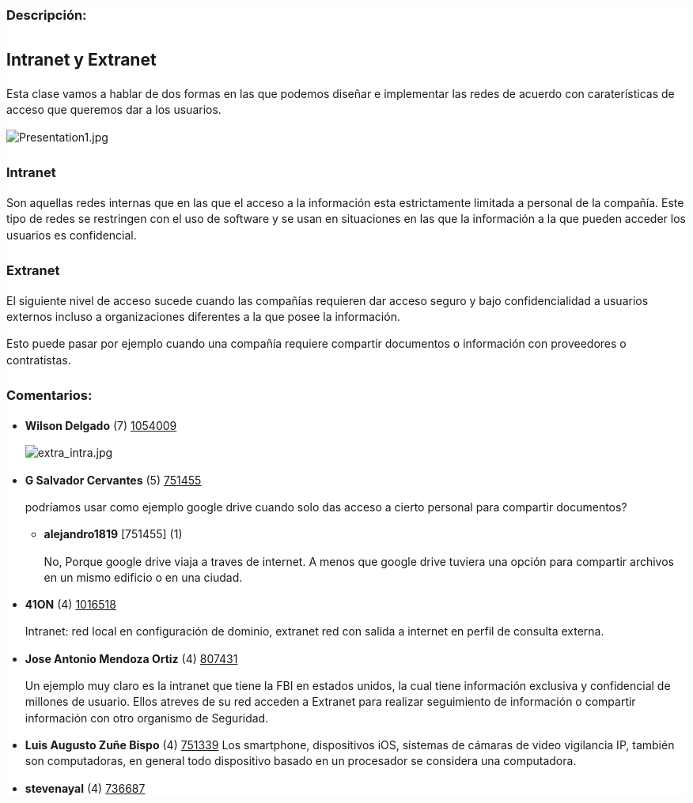 ### Descripción:


## Intranet y Extranet

Esta clase vamos a hablar de dos formas en las que podemos diseñar e implementar las redes de acuerdo con caraterísticas de acceso que queremos dar a los usuarios.

![Presentation1.jpg](https://static.platzi.com/media/user_upload/Presentation1-73e76752-189b-449c-b8b6-ade38cb4e61b.jpg)

### Intranet

Son aquellas redes internas que en las que el acceso a la información esta estrictamente limitada a personal de la compañía. Este tipo de redes se restringen con el uso de software y se usan en situaciones en las que la información a la que pueden acceder los usuarios es confidencial.

### Extranet

El siguiente nivel de acceso sucede cuando las compañías requieren dar acceso seguro y bajo confidencialidad a usuarios externos incluso a organizaciones diferentes a la que posee la información.

Esto puede pasar por ejemplo cuando una compañía requiere compartir documentos o información con proveedores o contratistas.

### Comentarios:

* **Wilson Delgado** (7) [1054009](https://platzi.com/comentario/1054009/) 
	
	![extra_intra.jpg](https://static.platzi.com/media/user_upload/extra_intra-70aaedbd-34c7-4434-9b5d-cc2389a60a35.jpg)

* **G Salvador Cervantes** (5) [751455](https://platzi.com/comentario/751455/) 

	podríamos usar como ejemplo google drive cuando solo das acceso a cierto personal para compartir documentos?

	* **alejandro1819** [751455] (1)

		No, Porque google drive viaja a traves de internet. A menos que google drive tuviera una opción para compartir archivos en un mismo edificio o en una ciudad.

* **41ON** (4) [1016518](https://platzi.com/comentario/1016518/) 

	Intranet: red local en configuración de dominio, extranet red con salida a internet en perfil de consulta externa.

* **Jose Antonio Mendoza Ortiz** (4) [807431](https://platzi.com/comentario/807431/) 

	Un ejemplo muy claro es la intranet que tiene la FBI en estados unidos, la cual tiene información exclusiva y confidencial de millones de usuario. Ellos atreves de su red acceden a Extranet para realizar seguimiento de información o compartir información con otro organismo de Seguridad.

* **Luis Augusto Zuñe Bispo** (4) [751339](https://platzi.com/comentario/751339/) 
Los smartphone, dispositivos iOS, sistemas de cámaras de video vigilancia IP, también son computadoras, en general todo dispositivo basado en un procesador se considera una computadora.

* **stevenayal** (4) [736687](https://platzi.com/comentario/736687/) 
